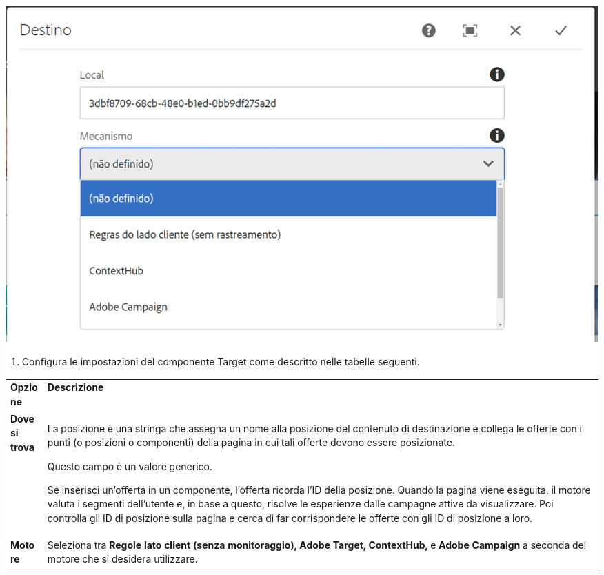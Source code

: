    ![chlimage_1-89](assets/chlimage_1-89.png)

1. Configura le impostazioni del componente Target come descritto nelle tabelle seguenti.

<table> 
 <tbody> 
  <tr> 
   <td><strong>Opzione</strong></td> 
   <td><strong>Descrizione</strong></td> 
  </tr> 
  <tr> 
   <td><strong>Dove si trova</strong></td> 
   <td><p>La posizione è una stringa che assegna un nome alla posizione del contenuto di destinazione e collega le offerte con i punti (o posizioni o componenti) della pagina in cui tali offerte devono essere posizionate.</p> <p>Questo campo è un valore generico.</p> <p>Se inserisci un’offerta in un componente, l’offerta ricorda l’ID della posizione. Quando la pagina viene eseguita, il motore valuta i segmenti dell’utente e, in base a questo, risolve le esperienze dalle campagne attive da visualizzare. Poi controlla gli ID di posizione sulla pagina e cerca di far corrispondere le offerte con gli ID di posizione a loro.</p> </td> 
  </tr> 
  <tr> 
   <td><strong>Motore</strong></td> 
   <td>Seleziona tra <strong>Regole lato client (senza monitoraggio), Adobe Target, ContextHub, </strong>e<strong> Adobe Campaign </strong>a seconda del motore che si desidera utilizzare.</td> 
  </tr> 
 </tbody> 
</table>
